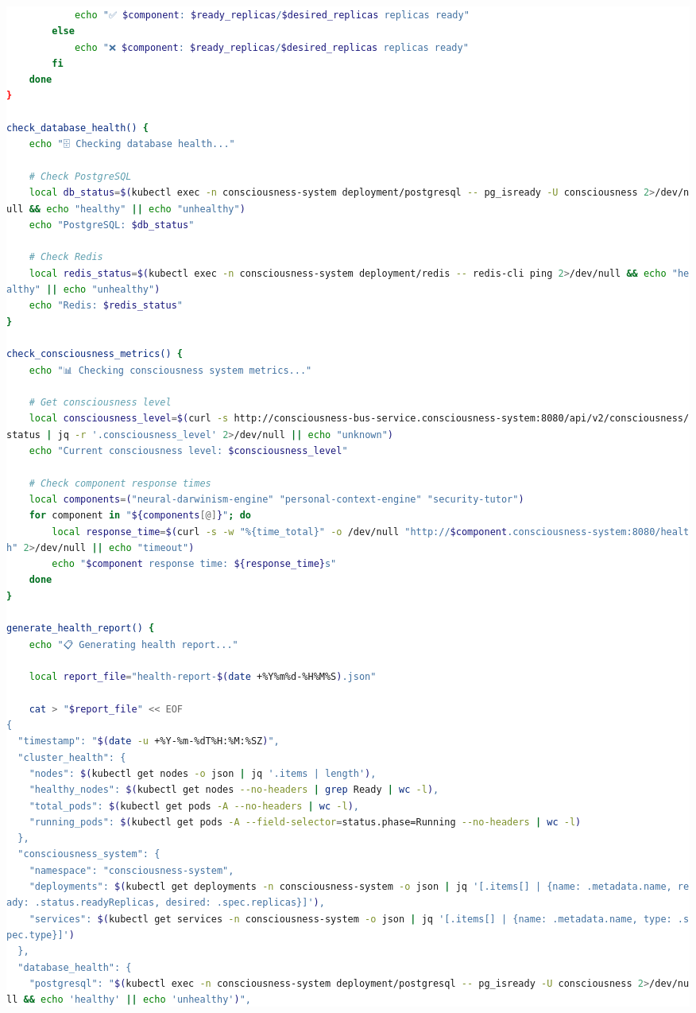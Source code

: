 ```bash
            echo "✅ $component: $ready_replicas/$desired_replicas replicas ready"
        else
            echo "❌ $component: $ready_replicas/$desired_replicas replicas ready"
        fi
    done
}

check_database_health() {
    echo "🗄️ Checking database health..."

    # Check PostgreSQL
    local db_status=$(kubectl exec -n consciousness-system deployment/postgresql -- pg_isready -U consciousness 2>/dev/null && echo "healthy" || echo "unhealthy")
    echo "PostgreSQL: $db_status"

    # Check Redis
    local redis_status=$(kubectl exec -n consciousness-system deployment/redis -- redis-cli ping 2>/dev/null && echo "healthy" || echo "unhealthy")
    echo "Redis: $redis_status"
}

check_consciousness_metrics() {
    echo "📊 Checking consciousness system metrics..."

    # Get consciousness level
    local consciousness_level=$(curl -s http://consciousness-bus-service.consciousness-system:8080/api/v2/consciousness/status | jq -r '.consciousness_level' 2>/dev/null || echo "unknown")
    echo "Current consciousness level: $consciousness_level"

    # Check component response times
    local components=("neural-darwinism-engine" "personal-context-engine" "security-tutor")
    for component in "${components[@]}"; do
        local response_time=$(curl -s -w "%{time_total}" -o /dev/null "http://$component.consciousness-system:8080/health" 2>/dev/null || echo "timeout")
        echo "$component response time: ${response_time}s"
    done
}

generate_health_report() {
    echo "📋 Generating health report..."

    local report_file="health-report-$(date +%Y%m%d-%H%M%S).json"

    cat > "$report_file" << EOF
{
  "timestamp": "$(date -u +%Y-%m-%dT%H:%M:%SZ)",
  "cluster_health": {
    "nodes": $(kubectl get nodes -o json | jq '.items | length'),
    "healthy_nodes": $(kubectl get nodes --no-headers | grep Ready | wc -l),
    "total_pods": $(kubectl get pods -A --no-headers | wc -l),
    "running_pods": $(kubectl get pods -A --field-selector=status.phase=Running --no-headers | wc -l)
  },
  "consciousness_system": {
    "namespace": "consciousness-system",
    "deployments": $(kubectl get deployments -n consciousness-system -o json | jq '[.items[] | {name: .metadata.name, ready: .status.readyReplicas, desired: .spec.replicas}]'),
    "services": $(kubectl get services -n consciousness-system -o json | jq '[.items[] | {name: .metadata.name, type: .spec.type}]')
  },
  "database_health": {
    "postgresql": "$(kubectl exec -n consciousness-system deployment/postgresql -- pg_isready -U consciousness 2>/dev/null && echo 'healthy' || echo 'unhealthy')",
```